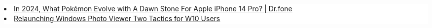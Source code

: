 <li><a href="https://ios-pokemon-go.techidaily.com/in-2024-what-pokemon-evolve-with-a-dawn-stone-for-apple-iphone-14-pro-drfone-by-drfone-virtual-ios/"><u>In 2024, What Pokémon Evolve with A Dawn Stone For Apple iPhone 14 Pro? | Dr.fone</u></a></li>
<li><a href="https://extra-information.techidaily.com/relaunching-windows-photo-viewer-two-tactics-for-w10-users/"><u>Relaunching Windows Photo Viewer  Two Tactics for W10 Users</u></a></li>
</ul></div>
